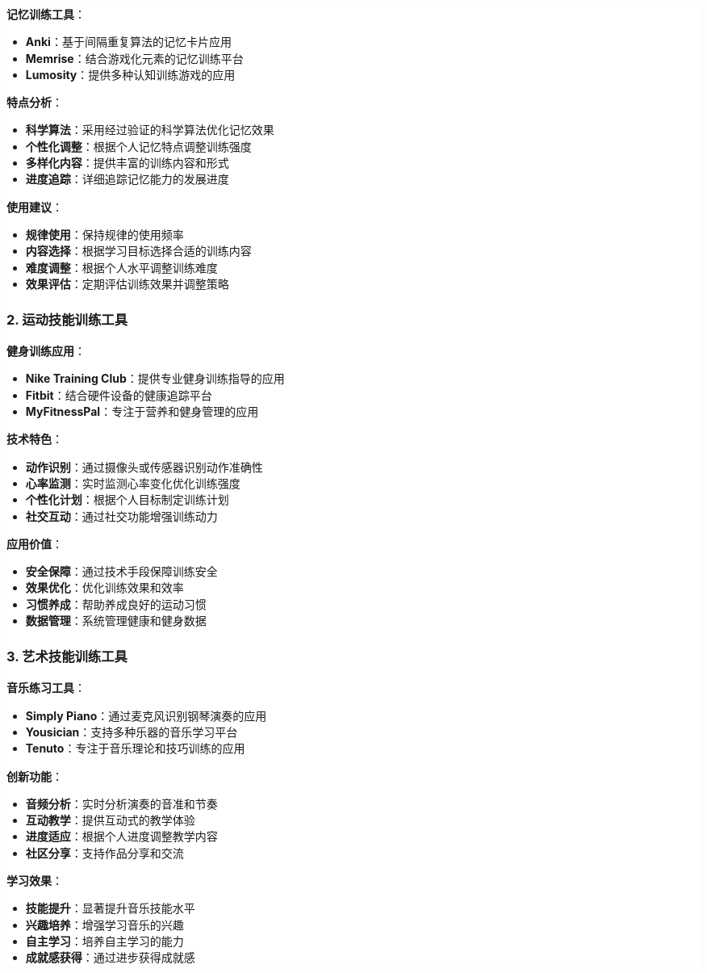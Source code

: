**记忆训练工具**：
- **Anki**：基于间隔重复算法的记忆卡片应用
- **Memrise**：结合游戏化元素的记忆训练平台
- **Lumosity**：提供多种认知训练游戏的应用

**特点分析**：
- **科学算法**：采用经过验证的科学算法优化记忆效果
- **个性化调整**：根据个人记忆特点调整训练强度
- **多样化内容**：提供丰富的训练内容和形式
- **进度追踪**：详细追踪记忆能力的发展进度

**使用建议**：
- **规律使用**：保持规律的使用频率
- **内容选择**：根据学习目标选择合适的训练内容
- **难度调整**：根据个人水平调整训练难度
- **效果评估**：定期评估训练效果并调整策略

### 2. 运动技能训练工具

**健身训练应用**：
- **Nike Training Club**：提供专业健身训练指导的应用
- **Fitbit**：结合硬件设备的健康追踪平台
- **MyFitnessPal**：专注于营养和健身管理的应用

**技术特色**：
- **动作识别**：通过摄像头或传感器识别动作准确性
- **心率监测**：实时监测心率变化优化训练强度
- **个性化计划**：根据个人目标制定训练计划
- **社交互动**：通过社交功能增强训练动力

**应用价值**：
- **安全保障**：通过技术手段保障训练安全
- **效果优化**：优化训练效果和效率
- **习惯养成**：帮助养成良好的运动习惯
- **数据管理**：系统管理健康和健身数据

### 3. 艺术技能训练工具

**音乐练习工具**：
- **Simply Piano**：通过麦克风识别钢琴演奏的应用
- **Yousician**：支持多种乐器的音乐学习平台
- **Tenuto**：专注于音乐理论和技巧训练的应用

**创新功能**：
- **音频分析**：实时分析演奏的音准和节奏
- **互动教学**：提供互动式的教学体验
- **进度适应**：根据个人进度调整教学内容
- **社区分享**：支持作品分享和交流

**学习效果**：
- **技能提升**：显著提升音乐技能水平
- **兴趣培养**：增强学习音乐的兴趣
- **自主学习**：培养自主学习的能力
- **成就感获得**：通过进步获得成就感
